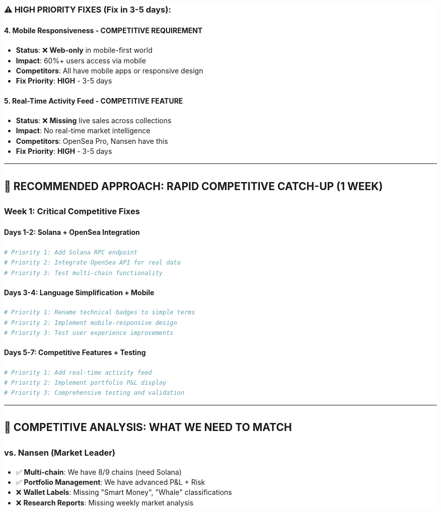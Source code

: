 
### **⚠️ HIGH PRIORITY FIXES (Fix in 3-5 days):**

#### **4. Mobile Responsiveness - COMPETITIVE REQUIREMENT**
- **Status**: ❌ **Web-only** in mobile-first world
- **Impact**: 60%+ users access via mobile
- **Competitors**: All have mobile apps or responsive design
- **Fix Priority**: **HIGH** - 3-5 days

#### **5. Real-Time Activity Feed - COMPETITIVE FEATURE**
- **Status**: ❌ **Missing** live sales across collections
- **Impact**: No real-time market intelligence
- **Competitors**: OpenSea Pro, Nansen have this
- **Fix Priority**: **HIGH** - 3-5 days

---

## 🚀 **RECOMMENDED APPROACH: RAPID COMPETITIVE CATCH-UP (1 WEEK)**

### **Week 1: Critical Competitive Fixes**

#### **Days 1-2: Solana + OpenSea Integration**
```bash
# Priority 1: Add Solana RPC endpoint
# Priority 2: Integrate OpenSea API for real data
# Priority 3: Test multi-chain functionality
```

#### **Days 3-4: Language Simplification + Mobile**
```bash
# Priority 1: Rename technical badges to simple terms
# Priority 2: Implement mobile-responsive design
# Priority 3: Test user experience improvements
```

#### **Days 5-7: Competitive Features + Testing**
```bash
# Priority 1: Add real-time activity feed
# Priority 2: Implement portfolio P&L display
# Priority 3: Comprehensive testing and validation
```

---

## 🎯 **COMPETITIVE ANALYSIS: WHAT WE NEED TO MATCH**

### **vs. Nansen (Market Leader)**
- ✅ **Multi-chain**: We have 8/9 chains (need Solana)
- ✅ **Portfolio Management**: We have advanced P&L + Risk
- ❌ **Wallet Labels**: Missing "Smart Money", "Whale" classifications
- ❌ **Research Reports**: Missing weekly market analysis
